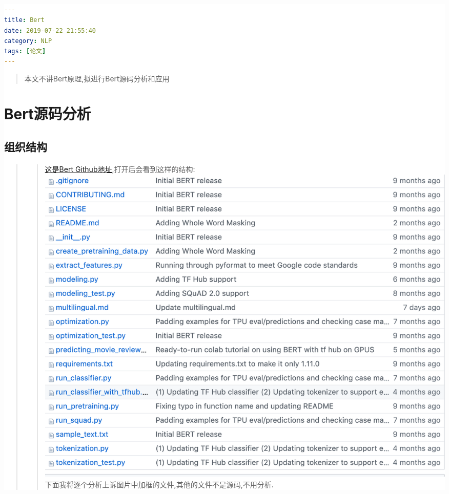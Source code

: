 ```yaml
---
title: Bert
date: 2019-07-22 21:55:40
category: NLP
tags: [论文]
---
```

>本文不讲Bert原理,拟进行Bert源码分析和应用

# Bert源码分析

## 组织结构
>> [这是Bert Github地址](https://github.com/google-research/bert),打开后会看到这样的结构:
![](/img/Bert/bert.jpeg)
下面我将逐个分析上诉图片中加框的文件,其他的文件不是源码,不用分析.

